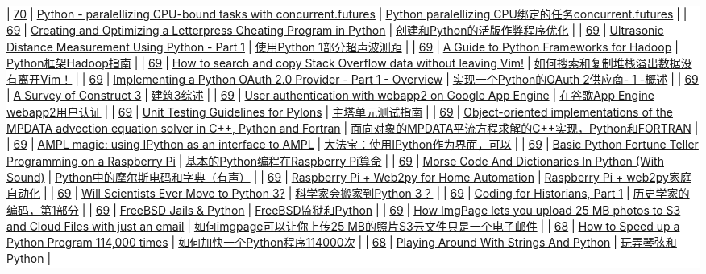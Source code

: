 | [70](http://www.pythonweekly.com/archive/70.html) | [Python - paralellizing CPU-bound tasks with concurrent.futures](http://eli.thegreenplace.net/2013/01/16/python-paralellizing-cpu-bound-tasks-with-concurrent-futures/) | [Python paralellizing CPU绑定的任务concurrent.futures](http://eli.thegreenplace.net/2013/01/16/python-paralellizing-cpu-bound-tasks-with-concurrent-futures/) | 
| [69](http://www.pythonweekly.com/archive/69.html) | [Creating and Optimizing a Letterpress Cheating Program in Python](http://www.jeffknupp.com/blog/2013/01/04/creating-and-optimizing-a-letterpress-cheating-program-in-python/) | [创建和Python的活版作弊程序优化](http://www.jeffknupp.com/blog/2013/01/04/creating-and-optimizing-a-letterpress-cheating-program-in-python/) | 
| [69](http://www.pythonweekly.com/archive/69.html) | [Ultrasonic Distance Measurement Using Python - Part 1](http://www.raspberrypi-spy.co.uk/2012/12/ultrasonic-distance-measurement-using-python-part-1/) | [使用Python 1部分超声波测距](http://www.raspberrypi-spy.co.uk/2012/12/ultrasonic-distance-measurement-using-python-part-1/) | 
| [69](http://www.pythonweekly.com/archive/69.html) | [A Guide to Python Frameworks for Hadoop](http://blog.cloudera.com/blog/2013/01/a-guide-to-python-frameworks-for-hadoop/) | [Python框架Hadoop指南](http://blog.cloudera.com/blog/2013/01/a-guide-to-python-frameworks-for-hadoop/) | 
| [69](http://www.pythonweekly.com/archive/69.html) | [How to search and copy Stack Overflow data without leaving Vim!](http://bobbelderbos.com/2013/01/search-copy-stackoverflow-data-in-vim-with-conque/) | [如何搜索和复制堆栈溢出数据没有离开Vim！](http://bobbelderbos.com/2013/01/search-copy-stackoverflow-data-in-vim-with-conque/) | 
| [69](http://www.pythonweekly.com/archive/69.html) | [Implementing a Python OAuth 2.0 Provider - Part 1 - Overview](http://tech.shift.com/post/39516330935/implementing-a-python-oauth-2-0-provider-part-1) | [实现一个Python的OAuth 2供应商- 1 -概述](http://tech.shift.com/post/39516330935/implementing-a-python-oauth-2-0-provider-part-1) | 
| [69](http://www.pythonweekly.com/archive/69.html) | [A Survey of Construct 3](http://tomerfiliba.com/blog/Survey-of-Construct3/) | [建筑3综述](http://tomerfiliba.com/blog/Survey-of-Construct3/) | 
| [69](http://www.pythonweekly.com/archive/69.html) | [User authentication with webapp2 on Google App Engine](http://blog.abahgat.com/2013/01/07/user-authentication-with-webapp2-on-google-app-engine/) | [在谷歌App Engine webapp2用户认证](http://blog.abahgat.com/2013/01/07/user-authentication-with-webapp2-on-google-app-engine/) | 
| [69](http://www.pythonweekly.com/archive/69.html) | [Unit Testing Guidelines for Pylons](http://docs.pylonsproject.org/en/latest/community/testing.html) | [主塔单元测试指南](http://docs.pylonsproject.org/en/latest/community/testing.html) | 
| [69](http://www.pythonweekly.com/archive/69.html) | [Object-oriented implementations of the MPDATA advection equation solver in C++, Python and Fortran](http://arxiv.org/pdf/1301.1334v1.pdf) | [面向对象的MPDATA平流方程求解的C++实现，Python和FORTRAN](http://arxiv.org/pdf/1301.1334v1.pdf) | 
| [69](http://www.pythonweekly.com/archive/69.html) | [AMPL magic: using IPython as an interface to AMPL](http://zverovich.net/2013/01/08/ampl-magic-using-ipython-as-an-interface-to-ampl.html) | [大法宝：使用IPython作为界面，可以](http://zverovich.net/2013/01/08/ampl-magic-using-ipython-as-an-interface-to-ampl.html) | 
| [69](http://www.pythonweekly.com/archive/69.html) | [Basic Python Fortune Teller Programming on a Raspberry Pi](http://www.youtube.com/watch?v=kEaXiv-TwFU) | [基本的Python编程在Raspberry Pi算命](http://www.youtube.com/watch?v=kEaXiv-TwFU) | 
| [69](http://www.pythonweekly.com/archive/69.html) | [Morse Code And Dictionaries In Python (With Sound)](http://thelivingpearl.com/2013/01/08/morse-code-and-dictionaries-in-python-with-sound/) | [Python中的摩尔斯电码和字典（有声）](http://thelivingpearl.com/2013/01/08/morse-code-and-dictionaries-in-python-with-sound/) | 
| [69](http://www.pythonweekly.com/archive/69.html) | [Raspberry Pi + Web2py for Home Automation](http://www.instructables.com/id/Raspberry-Pi-GPIO-home-automation/#intro) | [Raspberry Pi + web2py家庭自动化](http://www.instructables.com/id/Raspberry-Pi-GPIO-home-automation/#intro) | 
| [69](http://www.pythonweekly.com/archive/69.html) | [Will Scientists Ever Move to Python 3?](http://jakevdp.github.com/blog/2013/01/03/will-scientists-ever-move-to-python-3/) | [科学家会搬家到Python 3？](http://jakevdp.github.com/blog/2013/01/03/will-scientists-ever-move-to-python-3/) | 
| [69](http://www.pythonweekly.com/archive/69.html) | [Coding for Historians, Part 1](http://clerestories.com/2012/12/28/coding-for-historians-1/) | [历史学家的编码，第1部分](http://clerestories.com/2012/12/28/coding-for-historians-1/) | 
| [69](http://www.pythonweekly.com/archive/69.html) | [FreeBSD Jails & Python](http://unix-heaven.org/freebsd-jails-and-python) | [FreeBSD监狱和Python](http://unix-heaven.org/freebsd-jails-and-python) | 
| [69](http://www.pythonweekly.com/archive/69.html) | [How ImgPage lets you upload 25 MB photos to S3 and Cloud Files with just an email](http://blog.mailgun.net/post/40019942057/python-tutorial-how-imgpage-lets-you-upload-25-mb) | [如何imgpage可以让你上传25 MB的照片S3云文件只是一个电子邮件](http://blog.mailgun.net/post/40019942057/python-tutorial-how-imgpage-lets-you-upload-25-mb) | 
| [68](http://www.pythonweekly.com/archive/68.html) | [How to Speed up a Python Program 114,000 times](http://www.youtube.com/watch?v=e08kOj2kISU) | [如何加快一个Python程序114000次](http://www.youtube.com/watch?v=e08kOj2kISU) | 
| [68](http://www.pythonweekly.com/archive/68.html) | [Playing Around With Strings And Python](http://thelivingpearl.com/2012/12/28/playing-around-with-strings-and-python/) | [玩弄琴弦和Python](http://thelivingpearl.com/2012/12/28/playing-around-with-strings-and-python/) | 
